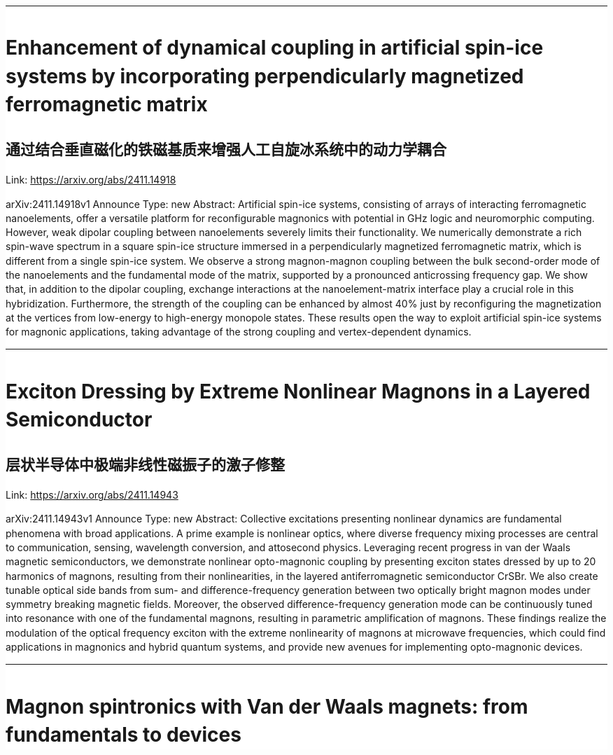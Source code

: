 
---
# Enhancement of dynamical coupling in artificial spin-ice systems by incorporating perpendicularly magnetized ferromagnetic matrix

## 通过结合垂直磁化的铁磁基质来增强人工自旋冰系统中的动力学耦合

Link: https://arxiv.org/abs/2411.14918

arXiv:2411.14918v1 Announce Type: new 
Abstract: Artificial spin-ice systems, consisting of arrays of interacting ferromagnetic nanoelements, offer a versatile platform for reconfigurable magnonics with potential in GHz logic and neuromorphic computing. However, weak dipolar coupling between nanoelements severely limits their functionality. We numerically demonstrate a rich spin-wave spectrum in a square spin-ice structure immersed in a perpendicularly magnetized ferromagnetic matrix, which is different from a single spin-ice system. We observe a strong magnon-magnon coupling between the bulk second-order mode of the nanoelements and the fundamental mode of the matrix, supported by a pronounced anticrossing frequency gap. We show that, in addition to the dipolar coupling, exchange interactions at the nanoelement-matrix interface play a crucial role in this hybridization. Furthermore, the strength of the coupling can be enhanced by almost 40% just by reconfiguring the magnetization at the vertices from low-energy to high-energy monopole states. These results open the way to exploit artificial spin-ice systems for magnonic applications, taking advantage of the strong coupling and vertex-dependent dynamics.


---
# Exciton Dressing by Extreme Nonlinear Magnons in a Layered Semiconductor

## 层状半导体中极端非线性磁振子的激子修整

Link: https://arxiv.org/abs/2411.14943

arXiv:2411.14943v1 Announce Type: new 
Abstract: Collective excitations presenting nonlinear dynamics are fundamental phenomena with broad applications. A prime example is nonlinear optics, where diverse frequency mixing processes are central to communication, sensing, wavelength conversion, and attosecond physics. Leveraging recent progress in van der Waals magnetic semiconductors, we demonstrate nonlinear opto-magnonic coupling by presenting exciton states dressed by up to 20 harmonics of magnons, resulting from their nonlinearities, in the layered antiferromagnetic semiconductor CrSBr. We also create tunable optical side bands from sum- and difference-frequency generation between two optically bright magnon modes under symmetry breaking magnetic fields. Moreover, the observed difference-frequency generation mode can be continuously tuned into resonance with one of the fundamental magnons, resulting in parametric amplification of magnons. These findings realize the modulation of the optical frequency exciton with the extreme nonlinearity of magnons at microwave frequencies, which could find applications in magnonics and hybrid quantum systems, and provide new avenues for implementing opto-magnonic devices.


---
# Magnon spintronics with Van der Waals magnets: from fundamentals to devices
